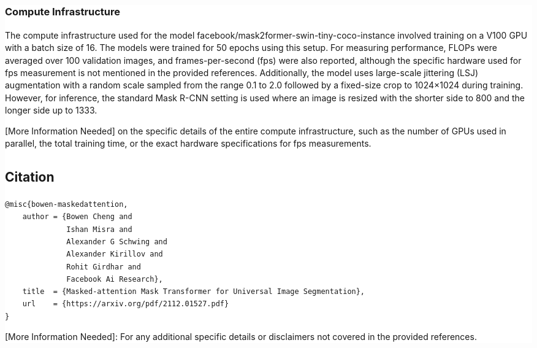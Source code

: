 ### Compute Infrastructure

The compute infrastructure used for the model facebook/mask2former-swin-tiny-coco-instance involved training on a V100 GPU with a batch size of 16. The models were trained for 50 epochs using this setup. For measuring performance, FLOPs were averaged over 100 validation images, and frames-per-second (fps) were also reported, although the specific hardware used for fps measurement is not mentioned in the provided references. Additionally, the model uses large-scale jittering (LSJ) augmentation with a random scale sampled from the range 0.1 to 2.0 followed by a fixed-size crop to 1024×1024 during training. However, for inference, the standard Mask R-CNN setting is used where an image is resized with the shorter side to 800 and the longer side up to 1333. 

[More Information Needed] on the specific details of the entire compute infrastructure, such as the number of GPUs used in parallel, the total training time, or the exact hardware specifications for fps measurements.

## Citation

```
@misc{bowen-maskedattention,
    author = {Bowen Cheng and
              Ishan Misra and
              Alexander G Schwing and
              Alexander Kirillov and
              Rohit Girdhar and
              Facebook Ai Research},
    title  = {Masked-attention Mask Transformer for Universal Image Segmentation},
    url    = {https://arxiv.org/pdf/2112.01527.pdf}
}
```



[More Information Needed]: For any additional specific details or disclaimers not covered in the provided references.